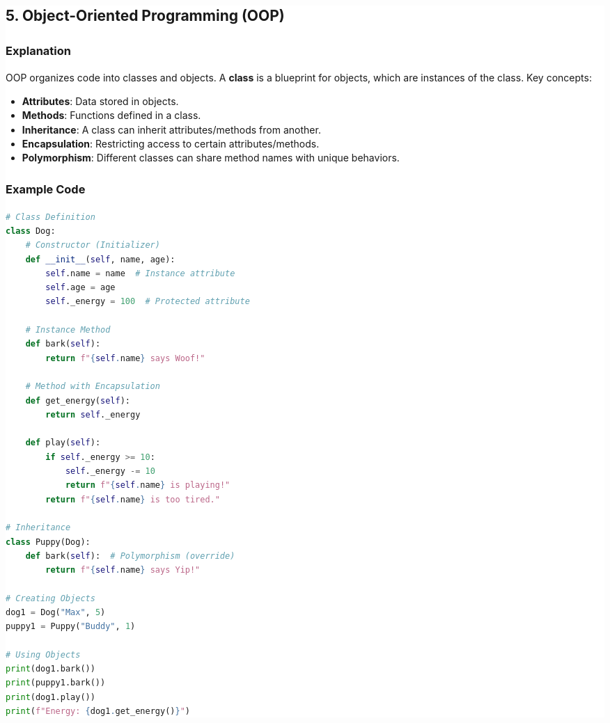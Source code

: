 ## 5. Object-Oriented Programming (OOP)
### Explanation
OOP organizes code into classes and objects. A **class** is a blueprint for objects, which are instances of the class. Key concepts:
- **Attributes**: Data stored in objects.
- **Methods**: Functions defined in a class.
- **Inheritance**: A class can inherit attributes/methods from another.
- **Encapsulation**: Restricting access to certain attributes/methods.
- **Polymorphism**: Different classes can share method names with unique behaviors.

### Example Code
```python
# Class Definition
class Dog:
    # Constructor (Initializer)
    def __init__(self, name, age):
        self.name = name  # Instance attribute
        self.age = age
        self._energy = 100  # Protected attribute

    # Instance Method
    def bark(self):
        return f"{self.name} says Woof!"

    # Method with Encapsulation
    def get_energy(self):
        return self._energy

    def play(self):
        if self._energy >= 10:
            self._energy -= 10
            return f"{self.name} is playing!"
        return f"{self.name} is too tired."

# Inheritance
class Puppy(Dog):
    def bark(self):  # Polymorphism (override)
        return f"{self.name} says Yip!"

# Creating Objects
dog1 = Dog("Max", 5)
puppy1 = Puppy("Buddy", 1)

# Using Objects
print(dog1.bark())
print(puppy1.bark())
print(dog1.play())
print(f"Energy: {dog1.get_energy()}")
```

